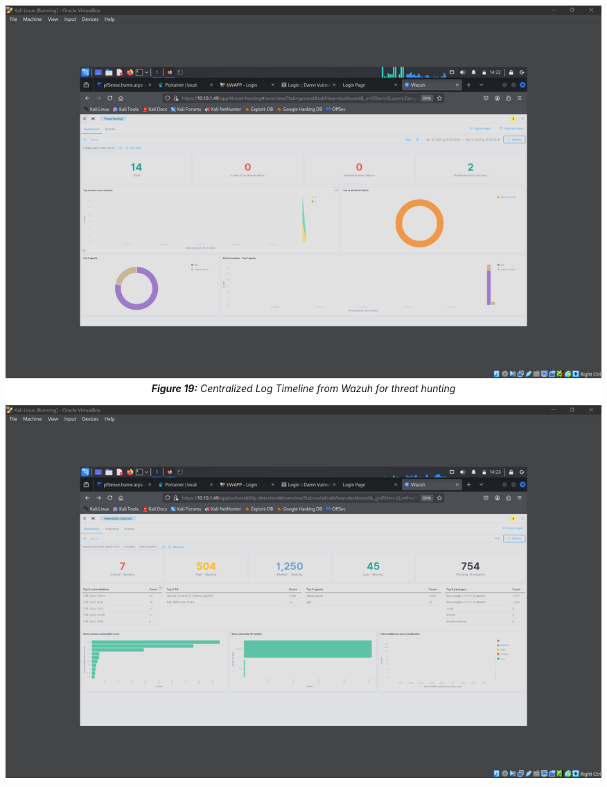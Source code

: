 <p align="center">
  <img src="media/image18.png" alt="Centralized Log Timeline from Wazuh for threat hunting">
  <br>
  <strong><em>Figure 19:</em></strong> <em>Centralized Log Timeline from Wazuh for threat hunting</em>
</p>

<p align="center">
  <img src="media/image19.png" alt="Centralized dashboard from Wazuh for vulnerability detection">